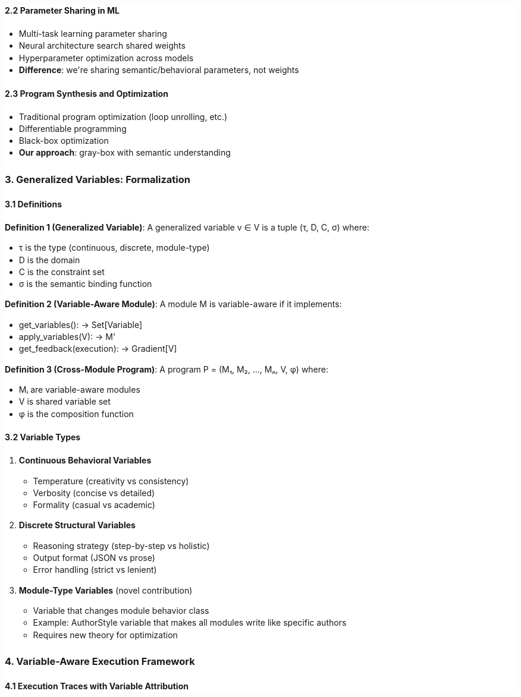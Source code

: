 #### 2.2 Parameter Sharing in ML
- Multi-task learning parameter sharing
- Neural architecture search shared weights
- Hyperparameter optimization across models
- **Difference**: we're sharing semantic/behavioral parameters, not weights

#### 2.3 Program Synthesis and Optimization
- Traditional program optimization (loop unrolling, etc.)
- Differentiable programming
- Black-box optimization
- **Our approach**: gray-box with semantic understanding

### 3. Generalized Variables: Formalization

#### 3.1 Definitions

**Definition 1 (Generalized Variable)**: A generalized variable v ∈ V is a tuple (τ, D, C, σ) where:
- τ is the type (continuous, discrete, module-type)
- D is the domain
- C is the constraint set
- σ is the semantic binding function

**Definition 2 (Variable-Aware Module)**: A module M is variable-aware if it implements:
- get_variables(): → Set[Variable]
- apply_variables(V): → M'
- get_feedback(execution): → Gradient[V]

**Definition 3 (Cross-Module Program)**: A program P = (M₁, M₂, ..., Mₙ, V, φ) where:
- Mᵢ are variable-aware modules
- V is shared variable set
- φ is the composition function

#### 3.2 Variable Types

1. **Continuous Behavioral Variables**
   - Temperature (creativity vs consistency)
   - Verbosity (concise vs detailed)
   - Formality (casual vs academic)

2. **Discrete Structural Variables**
   - Reasoning strategy (step-by-step vs holistic)
   - Output format (JSON vs prose)
   - Error handling (strict vs lenient)

3. **Module-Type Variables** (novel contribution)
   - Variable that changes module behavior class
   - Example: AuthorStyle variable that makes all modules write like specific authors
   - Requires new theory for optimization

### 4. Variable-Aware Execution Framework

#### 4.1 Execution Traces with Variable Attribution
